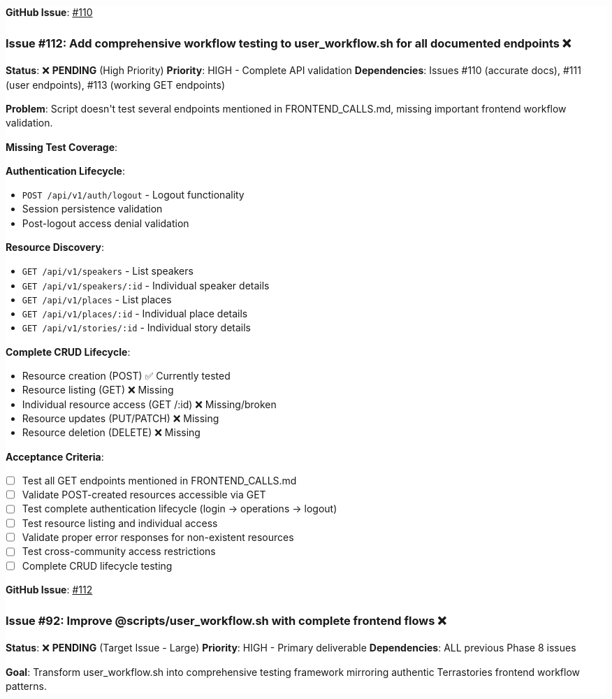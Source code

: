 **GitHub Issue**: [#110](https://github.com/Terrastories/terrastories-api/issues/110)

### **Issue #112: Add comprehensive workflow testing to user_workflow.sh for all documented endpoints** ❌

**Status**: ❌ **PENDING** (High Priority)
**Priority**: HIGH - Complete API validation
**Dependencies**: Issues #110 (accurate docs), #111 (user endpoints), #113 (working GET endpoints)

**Problem**: Script doesn't test several endpoints mentioned in FRONTEND_CALLS.md, missing important frontend workflow validation.

**Missing Test Coverage**:

**Authentication Lifecycle**:

- `POST /api/v1/auth/logout` - Logout functionality
- Session persistence validation
- Post-logout access denial validation

**Resource Discovery**:

- `GET /api/v1/speakers` - List speakers
- `GET /api/v1/speakers/:id` - Individual speaker details
- `GET /api/v1/places` - List places
- `GET /api/v1/places/:id` - Individual place details
- `GET /api/v1/stories/:id` - Individual story details

**Complete CRUD Lifecycle**:

- Resource creation (POST) ✅ Currently tested
- Resource listing (GET) ❌ Missing
- Individual resource access (GET /:id) ❌ Missing/broken
- Resource updates (PUT/PATCH) ❌ Missing
- Resource deletion (DELETE) ❌ Missing

**Acceptance Criteria**:

- [ ] Test all GET endpoints mentioned in FRONTEND_CALLS.md
- [ ] Validate POST-created resources accessible via GET
- [ ] Test complete authentication lifecycle (login → operations → logout)
- [ ] Test resource listing and individual access
- [ ] Validate proper error responses for non-existent resources
- [ ] Test cross-community access restrictions
- [ ] Complete CRUD lifecycle testing

**GitHub Issue**: [#112](https://github.com/Terrastories/terrastories-api/issues/112)

### **Issue #92: Improve @scripts/user_workflow.sh with complete frontend flows** ❌

**Status**: ❌ **PENDING** (Target Issue - Large)
**Priority**: HIGH - Primary deliverable
**Dependencies**: ALL previous Phase 8 issues

**Goal**: Transform user_workflow.sh into comprehensive testing framework mirroring authentic Terrastories frontend workflow patterns.
